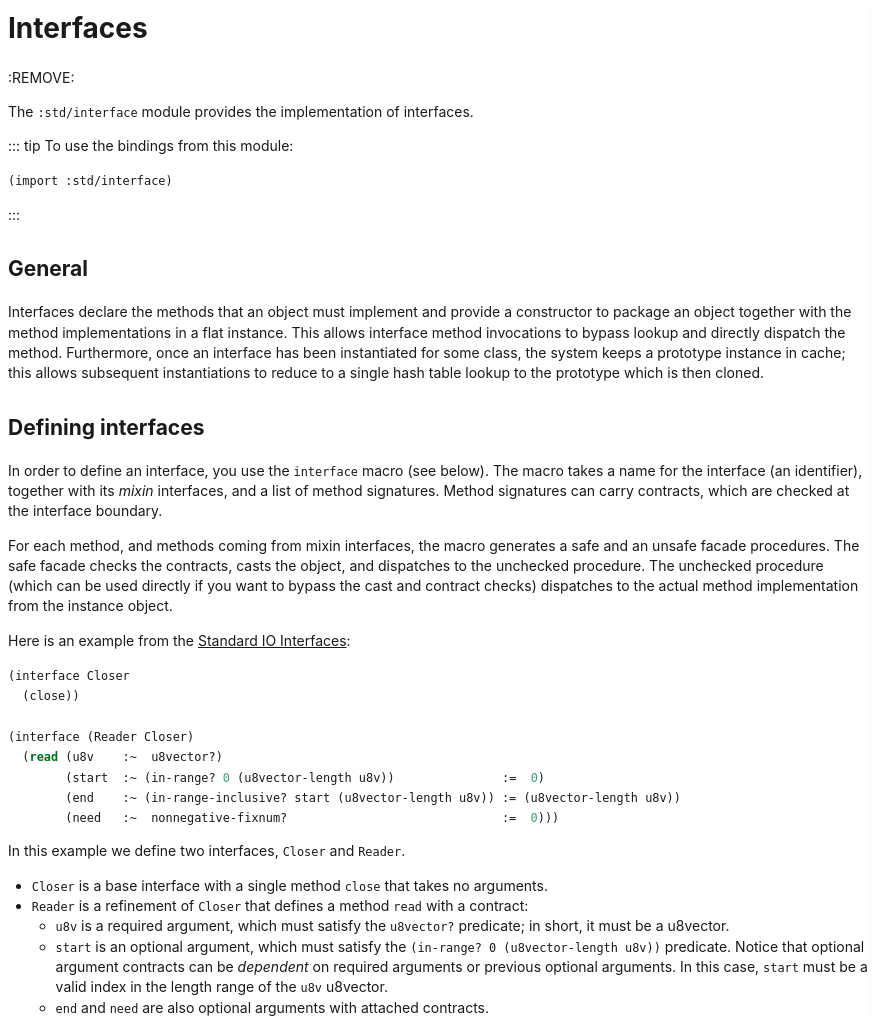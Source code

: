 # Interfaces

:REMOVE:

The `:std/interface` module provides the implementation of interfaces.

::: tip To use the bindings from this module:
```scheme
(import :std/interface)
```
:::


## General

Interfaces declare the methods that an object must implement and
provide a constructor to package an object together with the method
implementations in a flat instance. This allows interface method
invocations to bypass lookup and directly dispatch the method.
Furthermore, once an interface has been instantiated for some class,
the system keeps a prototype instance in cache; this allows subsequent
instantiations to reduce to a single hash table lookup to the
prototype which is then cloned.

## Defining interfaces

In order to define an interface, you use the `interface` macro (see
below). The macro takes a name for the interface (an identifier),
together with its _mixin_ interfaces, and a list of method signatures.
Method signatures can carry contracts, which are checked at the interface boundary.

For each method, and methods coming from mixin interfaces, the macro
generates a safe and an unsafe facade procedures.  The safe facade
checks the contracts, casts the object, and dispatches to the
unchecked procedure. The unchecked procedure (which can be used
directly if you want to bypass the cast and contract checks)
dispatches to the actual method implementation from the instance
object.

Here is an example from the [Standard IO Interfaces](stdio.md):
```scheme
(interface Closer
  (close))

(interface (Reader Closer)
  (read (u8v    :~  u8vector?)
        (start  :~ (in-range? 0 (u8vector-length u8v))               :=  0)
        (end    :~ (in-range-inclusive? start (u8vector-length u8v)) := (u8vector-length u8v))
        (need   :~  nonnegative-fixnum?                              :=  0)))
```

In this example we define two interfaces, `Closer` and `Reader`.
- `Closer` is a base interface with a single method `close` that takes no arguments.
- `Reader` is a refinement of `Closer` that defines a method `read` with a contract:
  - `u8v` is a required argument, which must satisfy the `u8vector?`
    predicate; in short, it must be a u8vector.
  - `start` is an optional argument, which must satisfy the
    `(in-range? 0 (u8vector-length u8v))` predicate. Notice that
    optional argument contracts can be _dependent_ on required
    arguments or previous optional arguments. In this case, `start` must be a valid index
    in the length range of the `u8v` u8vector.
  - `end` and `need` are also optional arguments with attached contracts.
